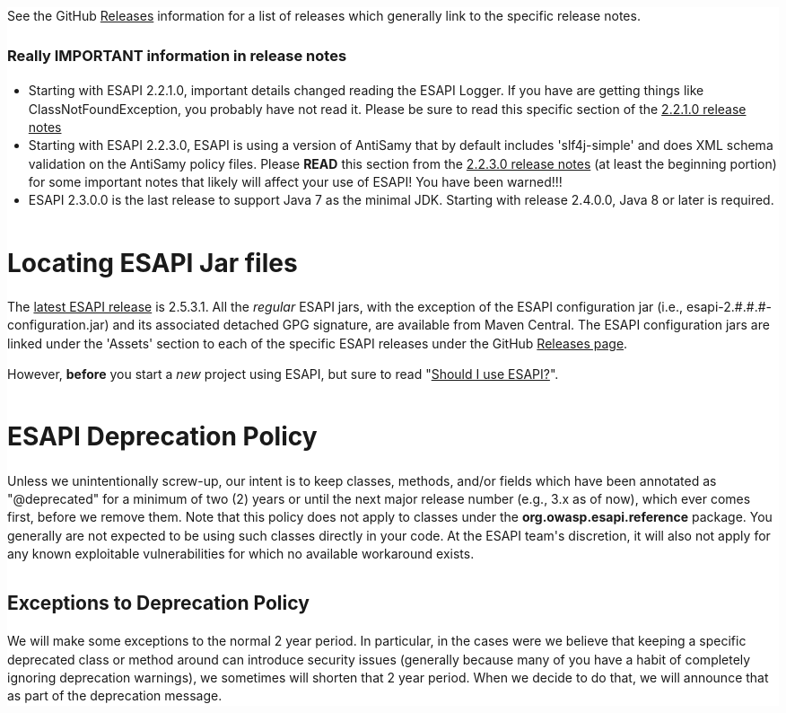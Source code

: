 See the GitHub [Releases](https://github.com/ESAPI/esapi-java-legacy/releases) information for a list of releases which generally
link to the specific release notes.

### Really IMPORTANT information in release notes
* Starting with ESAPI 2.2.1.0, important details changed reading the ESAPI
  Logger. If you have are getting things like ClassNotFoundException, you
  probably have not read it. Please be sure to read this specific section
  of the
  [2.2.1.0 release notes](https://github.com/ESAPI/esapi-java-legacy/blob/develop/documentation/esapi4java-core-2.2.1.0-release-notes.txt#L128-L155)
* Starting with ESAPI 2.2.3.0, ESAPI is using a version of AntiSamy that by default includes 'slf4j-simple' and
  does XML schema validation on the AntiSamy policy files. Please **READ** this
  section from the
  [2.2.3.0 release notes](https://github.com/ESAPI/esapi-java-legacy/blob/1312102e79d4ed98d1396f5c56e12f437534d62b/documentation/esapi4java-core-2.2.3.0-release-notes.txt#L22-L34)
  (at least the beginning portion) for some important notes that likely will affect your use of ESAPI! You have been warned!!!
* ESAPI 2.3.0.0 is the last release to support Java 7 as the minimal JDK.
  Starting with release 2.4.0.0, Java 8 or later is required.

# Locating ESAPI Jar files
The [latest ESAPI release](https://github.com/ESAPI/esapi-java-legacy/releases/latest) is 2.5.3.1.
All the *regular* ESAPI jars, with the exception of the ESAPI configuration
jar (i.e., esapi-2.#.#.#-configuration.jar) and its associated detached
GPG signature, are available from Maven Central. The ESAPI configuration
jars are linked under the 'Assets' section to each of the specific
ESAPI releases under the
GitHub [Releases page](https://github.com/ESAPI/esapi-java-legacy/releases).


However, **before** you start a *new* project using ESAPI, but sure to read "[Should I use ESAPI?](https://owasp.org/www-project-enterprise-security-api/#div-shouldiuseesapi)".

# ESAPI Deprecation Policy
Unless we unintentionally screw-up, our intent is to keep classes, methods,
and/or fields which have been annotated as "@deprecated" for a
minimum of two (2) years or until the next major release number (e.g.,
3.x as of now), which ever comes first, before we remove them. Note
that this policy does not apply to classes under
the **org.owasp.esapi.reference** package. You generally are not expected
to be using such classes directly in your code. At the ESAPI team's discretion,
it will also not apply for any known exploitable vulnerabilities for which
no available workaround exists.

## Exceptions to Deprecation Policy
We will make some exceptions to the normal 2 year period. In particular, in the
cases were we believe that keeping a specific deprecated class or method around
can introduce security issues (generally because many of you have a habit of
completely ignoring deprecation warnings), we sometimes will shorten that 2 year
period. When we decide to do that, we will announce that as part of the
deprecation message.
